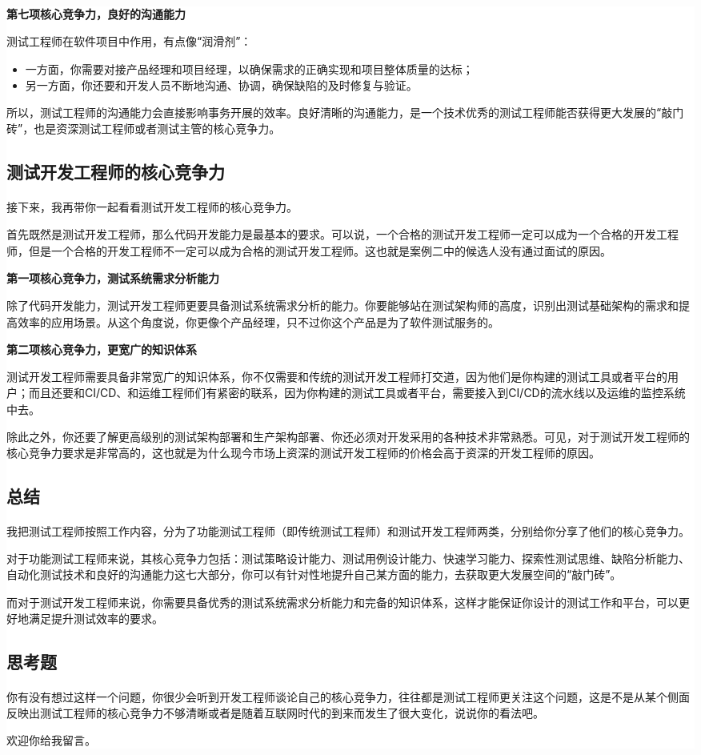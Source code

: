 **第七项核心竞争力，良好的沟通能力**

测试工程师在软件项目中作用，有点像“润滑剂”：

*   一方面，你需要对接产品经理和项目经理，以确保需求的正确实现和项目整体质量的达标；
*   另一方面，你还要和开发人员不断地沟通、协调，确保缺陷的及时修复与验证。

所以，测试工程师的沟通能力会直接影响事务开展的效率。良好清晰的沟通能力，是一个技术优秀的测试工程师能否获得更大发展的“敲门砖”，也是资深测试工程师或者测试主管的核心竞争力。

## 测试开发工程师的核心竞争力

接下来，我再带你一起看看测试开发工程师的核心竞争力。

首先既然是测试开发工程师，那么代码开发能力是最基本的要求。可以说，一个合格的测试开发工程师一定可以成为一个合格的开发工程师，但是一个合格的开发工程师不一定可以成为合格的测试开发工程师。这也就是案例二中的候选人没有通过面试的原因。

**第一项核心竞争力，测试系统需求分析能力**

除了代码开发能力，测试开发工程师更要具备测试系统需求分析的能力。你要能够站在测试架构师的高度，识别出测试基础架构的需求和提高效率的应用场景。从这个角度说，你更像个产品经理，只不过你这个产品是为了软件测试服务的。

**第二项核心竞争力，更宽广的知识体系**

测试开发工程师需要具备非常宽广的知识体系，你不仅需要和传统的测试开发工程师打交道，因为他们是你构建的测试工具或者平台的用户；而且还要和CI/CD、和运维工程师们有紧密的联系，因为你构建的测试工具或者平台，需要接入到CI/CD的流水线以及运维的监控系统中去。

除此之外，你还要了解更高级别的测试架构部署和生产架构部署、你还必须对开发采用的各种技术非常熟悉。可见，对于测试开发工程师的核心竞争力要求是非常高的，这也就是为什么现今市场上资深的测试开发工程师的价格会高于资深的开发工程师的原因。

## 总结

我把测试工程师按照工作内容，分为了功能测试工程师（即传统测试工程师）和测试开发工程师两类，分别给你分享了他们的核心竞争力。

对于功能测试工程师来说，其核心竞争力包括：测试策略设计能力、测试用例设计能力、快速学习能力、探索性测试思维、缺陷分析能力、自动化测试技术和良好的沟通能力这七大部分，你可以有针对性地提升自己某方面的能力，去获取更大发展空间的“敲门砖”。

而对于测试开发工程师来说，你需要具备优秀的测试系统需求分析能力和完备的知识体系，这样才能保证你设计的测试工作和平台，可以更好地满足提升测试效率的要求。

## 思考题

你有没有想过这样一个问题，你很少会听到开发工程师谈论自己的核心竞争力，往往都是测试工程师更关注这个问题，这是不是从某个侧面反映出测试工程师的核心竞争力不够清晰或者是随着互联网时代的到来而发生了很大变化，说说你的看法吧。

欢迎你给我留言。
    